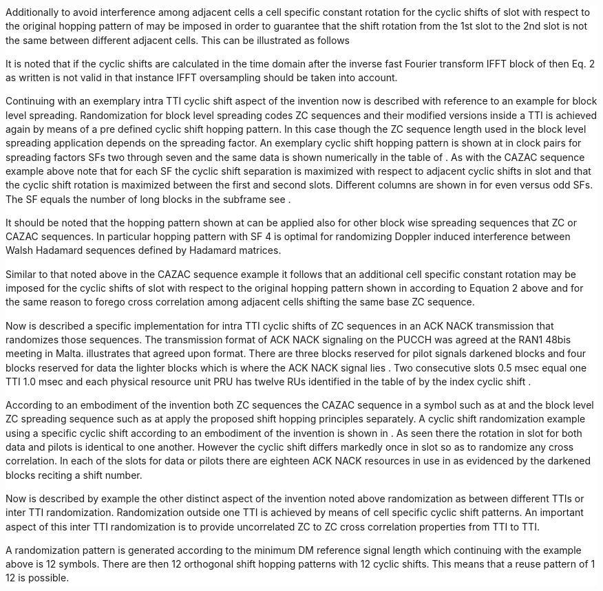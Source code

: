 Additionally to avoid interference among adjacent cells a cell specific constant rotation for the cyclic shifts of slot with respect to the original hopping pattern of may be imposed in order to guarantee that the shift rotation from the 1st slot to the 2nd slot is not the same between different adjacent cells. This can be illustrated as follows 

It is noted that if the cyclic shifts are calculated in the time domain after the inverse fast Fourier transform IFFT block of then Eq. 2 as written is not valid in that instance IFFT oversampling should be taken into account.

Continuing with an exemplary intra TTI cyclic shift aspect of the invention now is described with reference to an example for block level spreading. Randomization for block level spreading codes ZC sequences and their modified versions inside a TTI is achieved again by means of a pre defined cyclic shift hopping pattern. In this case though the ZC sequence length used in the block level spreading application depends on the spreading factor. An exemplary cyclic shift hopping pattern is shown at in clock pairs for spreading factors SFs two through seven and the same data is shown numerically in the table of . As with the CAZAC sequence example above note that for each SF the cyclic shift separation is maximized with respect to adjacent cyclic shifts in slot and that the cyclic shift rotation is maximized between the first and second slots. Different columns are shown in for even versus odd SFs. The SF equals the number of long blocks in the subframe see .

It should be noted that the hopping pattern shown at can be applied also for other block wise spreading sequences that ZC or CAZAC sequences. In particular hopping pattern with SF 4 is optimal for randomizing Doppler induced interference between Walsh Hadamard sequences defined by Hadamard matrices.

Similar to that noted above in the CAZAC sequence example it follows that an additional cell specific constant rotation may be imposed for the cyclic shifts of slot with respect to the original hopping pattern shown in according to Equation 2 above and for the same reason to forego cross correlation among adjacent cells shifting the same base ZC sequence.

Now is described a specific implementation for intra TTI cyclic shifts of ZC sequences in an ACK NACK transmission that randomizes those sequences. The transmission format of ACK NACK signaling on the PUCCH was agreed at the RAN1 48bis meeting in Malta. illustrates that agreed upon format. There are three blocks reserved for pilot signals darkened blocks and four blocks reserved for data the lighter blocks which is where the ACK NACK signal lies . Two consecutive slots 0.5 msec equal one TTI 1.0 msec and each physical resource unit PRU has twelve RUs identified in the table of by the index cyclic shift .

According to an embodiment of the invention both ZC sequences the CAZAC sequence in a symbol such as at and the block level ZC spreading sequence such as at apply the proposed shift hopping principles separately. A cyclic shift randomization example using a specific cyclic shift according to an embodiment of the invention is shown in . As seen there the rotation in slot for both data and pilots is identical to one another. However the cyclic shift differs markedly once in slot so as to randomize any cross correlation. In each of the slots for data or pilots there are eighteen ACK NACK resources in use in as evidenced by the darkened blocks reciting a shift number.

Now is described by example the other distinct aspect of the invention noted above randomization as between different TTIs or inter TTI randomization. Randomization outside one TTI is achieved by means of cell specific cyclic shift patterns. An important aspect of this inter TTI randomization is to provide uncorrelated ZC to ZC cross correlation properties from TTI to TTI.

A randomization pattern is generated according to the minimum DM reference signal length which continuing with the example above is 12 symbols. There are then 12 orthogonal shift hopping patterns with 12 cyclic shifts. This means that a reuse pattern of 1 12 is possible.
